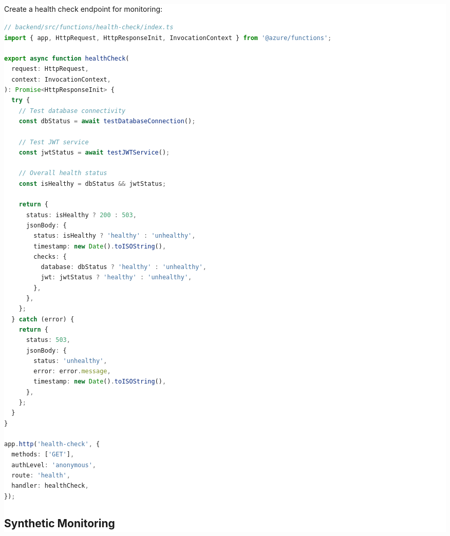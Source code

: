 Create a health check endpoint for monitoring:

```typescript
// backend/src/functions/health-check/index.ts
import { app, HttpRequest, HttpResponseInit, InvocationContext } from '@azure/functions';

export async function healthCheck(
  request: HttpRequest,
  context: InvocationContext,
): Promise<HttpResponseInit> {
  try {
    // Test database connectivity
    const dbStatus = await testDatabaseConnection();

    // Test JWT service
    const jwtStatus = await testJWTService();

    // Overall health status
    const isHealthy = dbStatus && jwtStatus;

    return {
      status: isHealthy ? 200 : 503,
      jsonBody: {
        status: isHealthy ? 'healthy' : 'unhealthy',
        timestamp: new Date().toISOString(),
        checks: {
          database: dbStatus ? 'healthy' : 'unhealthy',
          jwt: jwtStatus ? 'healthy' : 'unhealthy',
        },
      },
    };
  } catch (error) {
    return {
      status: 503,
      jsonBody: {
        status: 'unhealthy',
        error: error.message,
        timestamp: new Date().toISOString(),
      },
    };
  }
}

app.http('health-check', {
  methods: ['GET'],
  authLevel: 'anonymous',
  route: 'health',
  handler: healthCheck,
});
```

## Synthetic Monitoring
